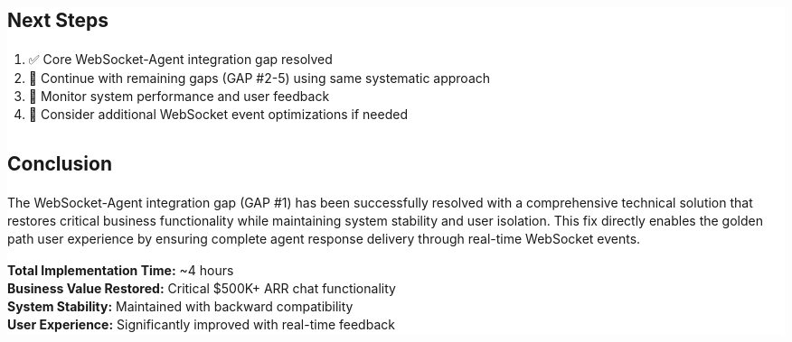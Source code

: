## Next Steps

1. ✅ Core WebSocket-Agent integration gap resolved
2. 🔄 Continue with remaining gaps (GAP #2-5) using same systematic approach
3. 🔄 Monitor system performance and user feedback
4. 🔄 Consider additional WebSocket event optimizations if needed

## Conclusion

The WebSocket-Agent integration gap (GAP #1) has been successfully resolved with a comprehensive technical solution that restores critical business functionality while maintaining system stability and user isolation. This fix directly enables the golden path user experience by ensuring complete agent response delivery through real-time WebSocket events.

**Total Implementation Time:** ~4 hours  
**Business Value Restored:** Critical $500K+ ARR chat functionality  
**System Stability:** Maintained with backward compatibility  
**User Experience:** Significantly improved with real-time feedback